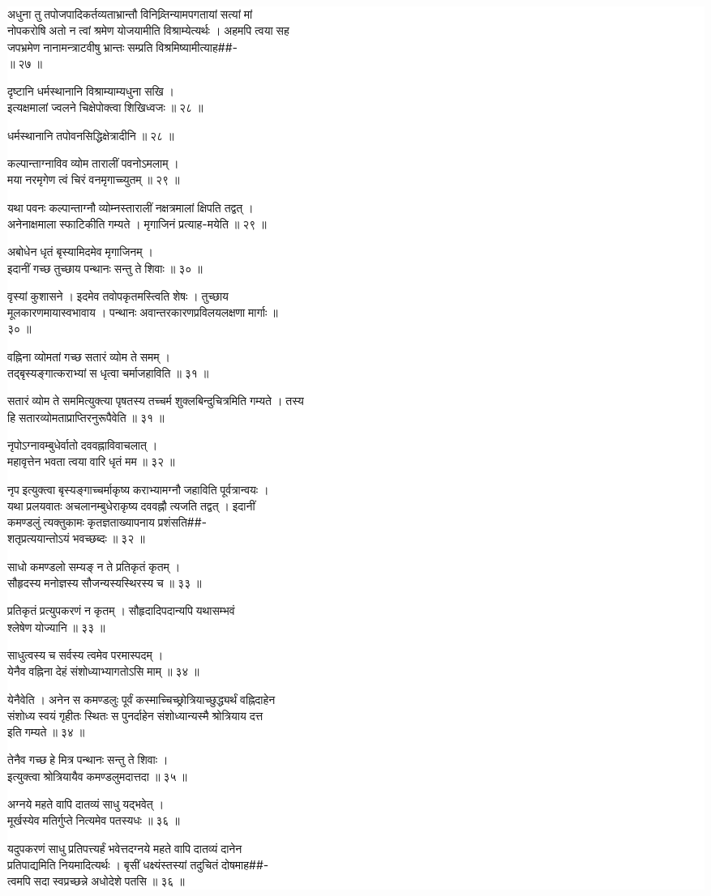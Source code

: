 अधुना तु तपोजपादिकर्तव्यताभ्रान्तौ विनिव्र्तिन्यामपगतायां सत्यां मां   
नोपकरोषि अतो न त्वां श्रमेण योजयामीति विश्राम्येत्यर्थः । अहमपि त्वया सह   
जपभ्रमेण नानामन्त्राटवीषु भ्रान्तः सम्प्रति विश्रमिष्यामीत्याह##-  
॥ २७ ॥  
  
दृष्टानि धर्मस्थानानि विश्राम्याम्यधुना सखि ।  
इत्यक्षमालां ज्वलने चिक्षेपोक्त्वा शिखिध्वजः ॥ २८ ॥  
  
धर्मस्थानानि तपोवनसिद्धिक्षेत्रादीनि ॥ २८ ॥  
  
कल्पान्ताग्नाविव व्योम तारालीं पवनोऽमलाम् ।  
मया नरमृगेण त्वं चिरं वनमृगाच्च्युतम् ॥ २९ ॥  
  
यथा पवनः कल्पान्ताग्नौ व्योम्नस्तारालीं नक्षत्रमालां क्षिपति तद्वत् ।   
अनेनाक्षमाला स्फाटिकीति गम्यते । मृगाजिनं प्रत्याह-मयेति ॥ २९ ॥  
  
अबोधेन धृतं बृस्यामिदमेव मृगाजिनम् ।  
इदानीं गच्छ तुच्छाय पन्थानः सन्तु ते शिवाः ॥ ३० ॥  
  
वृस्यां कुशासने । इदमेव तवोपकृतमस्त्विति शेषः । तुच्छाय   
मूलकारणमायास्वभावाय । पन्थानः अवान्तरकारणप्रविलयलक्षणा मार्गाः ॥   
३० ॥  
  
वह्निना व्योमतां गच्छ सतारं व्योम ते समम् ।  
तद्बृस्यङ्गात्कराभ्यां स धृत्वा चर्माजहाविति ॥ ३१ ॥  
  
सतारं व्योम ते सममित्युक्त्या पृषतस्य तच्चर्म शुक्लबिन्दुचित्रमिति गम्यते । तस्य   
हि सतारव्योमताप्राप्तिरनुरूपैवेति ॥ ३१ ॥  
  
नृपोऽग्नावम्बुधेर्वातो दववह्नाविवाचलात् ।  
महावृत्तेन भवता त्वया वारि धृतं मम ॥ ३२ ॥  
  
नृप इत्युक्त्वा बृस्यङ्गाच्चर्माकृष्य कराभ्यामग्नौ जहाविति पूर्वत्रान्वयः ।   
यथा प्रलयवातः अचलानम्बुधेराकृष्य दववह्नौ त्यजति तद्वत् । इदानीं   
कमण्डलुं त्यक्तुकामः कृतज्ञताख्यापनाय प्रशंसति##-  
शतृप्रत्ययान्तोऽयं भवच्छब्दः ॥ ३२ ॥  
  
साधो कमण्डलो सम्यङ् न ते प्रतिकृतं कृतम् ।  
सौहृदस्य मनोज्ञस्य सौजन्यस्यस्थिरस्य च ॥ ३३ ॥  
  
प्रतिकृतं प्रत्युपकरणं न कृतम् । सौहृदादिपदान्यपि यथासम्भवं   
श्लेषेण योज्यानि ॥ ३३ ॥  
  
साधुत्वस्य च सर्वस्य त्वमेव परमास्पदम् ।  
येनैव वह्निना देहं संशोध्याभ्यागतोऽसि माम् ॥ ३४ ॥  
  
येनैवेति । अनेन स कमण्डलुः पूर्वं कस्माच्चिच्छ्रोत्रियाच्छुद्ध्यर्थं वह्निदाहेन   
संशोध्य स्वयं गृहीतः स्थितः स पुनर्दाहेन संशोध्यान्यस्मै श्रोत्रियाय दत्त   
इति गम्यते ॥ ३४ ॥  
  
तेनैव गच्छ हे मित्र पन्थानः सन्तु ते शिवाः ।  
इत्युक्त्वा श्रोत्रियायैव कमण्डलुमदात्तदा ॥ ३५ ॥  
  
अग्नये महते वापि दातव्यं साधु यद्भवेत् ।  
मूर्खस्येव मतिर्गुप्ते नित्यमेव पतस्यधः ॥ ३६ ॥  
  
यदुपकरणं साधु प्रतिपत्त्यर्हं भवेत्तदग्नये महते वापि दातव्यं दानेन   
प्रतिपाद्यमिति नियमादित्यर्थः । बृसीं धक्ष्यंस्तस्यां तदुचितं दोषमाह##-  
त्वमपि सदा स्वप्रच्छन्ने अधोदेशे पतसि ॥ ३६ ॥  
  